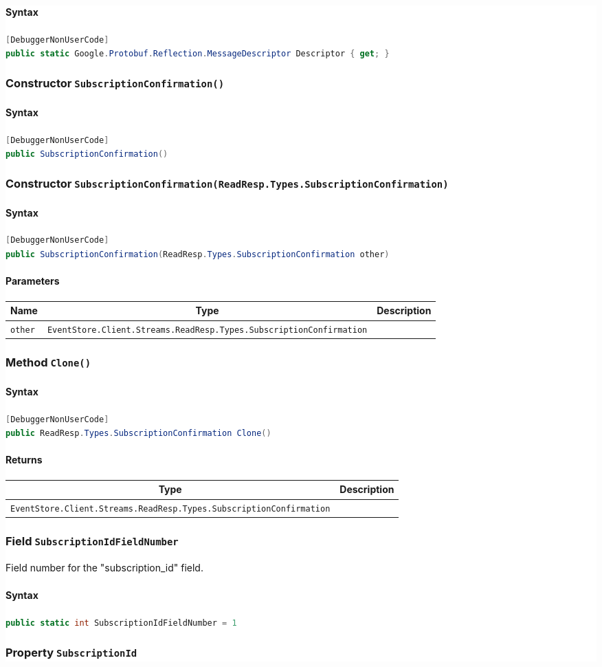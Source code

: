 #### Syntax
```csharp
[DebuggerNonUserCode]
public static Google.Protobuf.Reflection.MessageDescriptor Descriptor { get; }
```


### Constructor `SubscriptionConfirmation()`

#### Syntax
```csharp
[DebuggerNonUserCode]
public SubscriptionConfirmation()
```


### Constructor `SubscriptionConfirmation(ReadResp.Types.SubscriptionConfirmation)`

#### Syntax
```csharp
[DebuggerNonUserCode]
public SubscriptionConfirmation(ReadResp.Types.SubscriptionConfirmation other)
```
#### Parameters
Name | Type | Description
--- | --- | ---
`other` | `EventStore.Client.Streams.ReadResp.Types.SubscriptionConfirmation` | 



### Method `Clone()`

#### Syntax
```csharp
[DebuggerNonUserCode]
public ReadResp.Types.SubscriptionConfirmation Clone()
```
#### Returns
Type | Description
--- | ---
`EventStore.Client.Streams.ReadResp.Types.SubscriptionConfirmation` | 



### Field `SubscriptionIdFieldNumber`
Field number for the &quot;subscription_id&quot; field.
#### Syntax
```csharp
public static int SubscriptionIdFieldNumber = 1
```


### Property `SubscriptionId`
